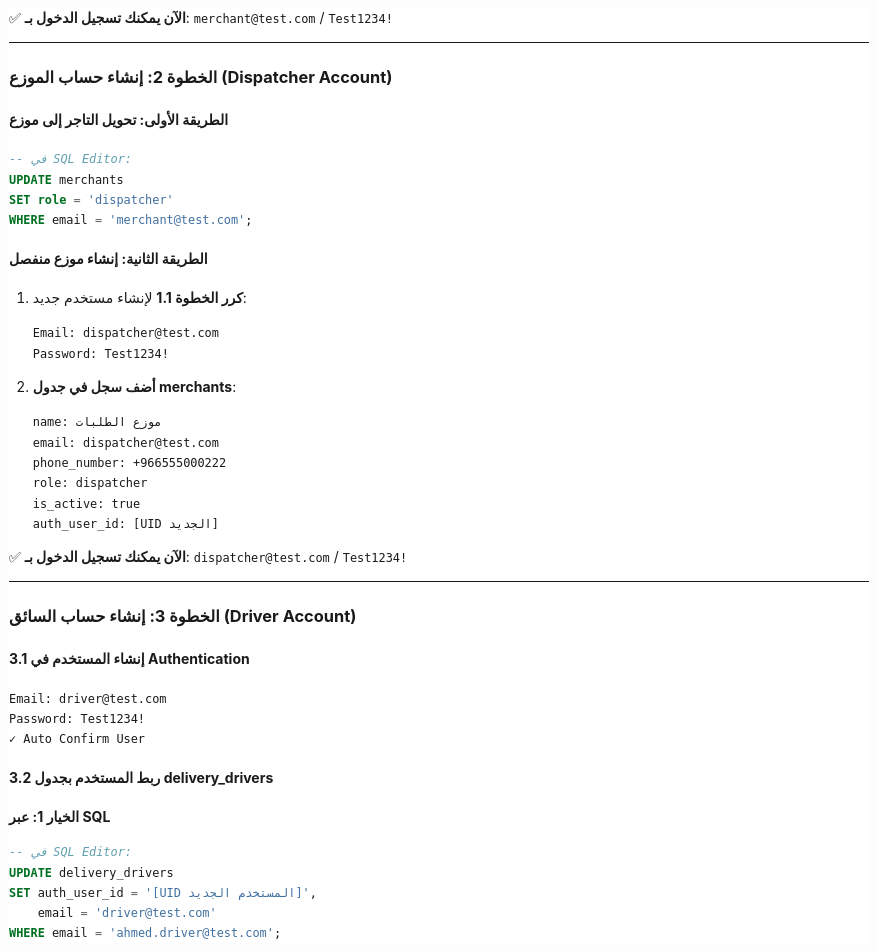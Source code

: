 ✅ **الآن يمكنك تسجيل الدخول بـ**: `merchant@test.com` / `Test1234!`

---

### الخطوة 2: إنشاء حساب الموزع (Dispatcher Account)

#### الطريقة الأولى: تحويل التاجر إلى موزع

```sql
-- في SQL Editor:
UPDATE merchants 
SET role = 'dispatcher' 
WHERE email = 'merchant@test.com';
```

#### الطريقة الثانية: إنشاء موزع منفصل

1. **كرر الخطوة 1.1** لإنشاء مستخدم جديد:
   ```
   Email: dispatcher@test.com
   Password: Test1234!
   ```

2. **أضف سجل في جدول merchants**:
   ```
   name: موزع الطلبات
   email: dispatcher@test.com
   phone_number: +966555000222
   role: dispatcher
   is_active: true
   auth_user_id: [UID الجديد]
   ```

✅ **الآن يمكنك تسجيل الدخول بـ**: `dispatcher@test.com` / `Test1234!`

---

### الخطوة 3: إنشاء حساب السائق (Driver Account)

#### 3.1 إنشاء المستخدم في Authentication

```
Email: driver@test.com
Password: Test1234!
✓ Auto Confirm User
```

#### 3.2 ربط المستخدم بجدول delivery_drivers

**الخيار 1: عبر SQL**

```sql
-- في SQL Editor:
UPDATE delivery_drivers 
SET auth_user_id = '[UID المستخدم الجديد]',
    email = 'driver@test.com'
WHERE email = 'ahmed.driver@test.com';
```
